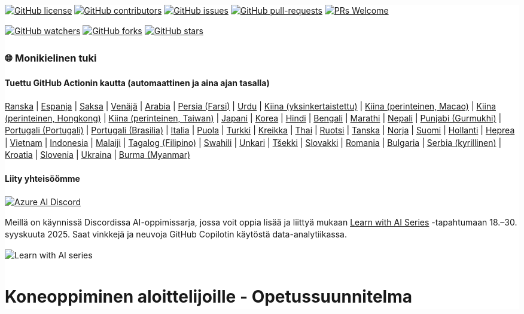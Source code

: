 
[![GitHub license](https://img.shields.io/github/license/microsoft/ML-For-Beginners.svg)](https://github.com/microsoft/ML-For-Beginners/blob/master/LICENSE)
[![GitHub contributors](https://img.shields.io/github/contributors/microsoft/ML-For-Beginners.svg)](https://GitHub.com/microsoft/ML-For-Beginners/graphs/contributors/)
[![GitHub issues](https://img.shields.io/github/issues/microsoft/ML-For-Beginners.svg)](https://GitHub.com/microsoft/ML-For-Beginners/issues/)
[![GitHub pull-requests](https://img.shields.io/github/issues-pr/microsoft/ML-For-Beginners.svg)](https://GitHub.com/microsoft/ML-For-Beginners/pulls/)
[![PRs Welcome](https://img.shields.io/badge/PRs-welcome-brightgreen.svg?style=flat-square)](http://makeapullrequest.com)

[![GitHub watchers](https://img.shields.io/github/watchers/microsoft/ML-For-Beginners.svg?style=social&label=Watch)](https://GitHub.com/microsoft/ML-For-Beginners/watchers/)
[![GitHub forks](https://img.shields.io/github/forks/microsoft/ML-For-Beginners.svg?style=social&label=Fork)](https://GitHub.com/microsoft/ML-For-Beginners/network/)
[![GitHub stars](https://img.shields.io/github/stars/microsoft/ML-For-Beginners.svg?style=social&label=Star)](https://GitHub.com/microsoft/ML-For-Beginners/stargazers/)

### 🌐 Monikielinen tuki

#### Tuettu GitHub Actionin kautta (automaattinen ja aina ajan tasalla)

[Ranska](../fr/README.md) | [Espanja](../es/README.md) | [Saksa](../de/README.md) | [Venäjä](../ru/README.md) | [Arabia](../ar/README.md) | [Persia (Farsi)](../fa/README.md) | [Urdu](../ur/README.md) | [Kiina (yksinkertaistettu)](../zh/README.md) | [Kiina (perinteinen, Macao)](../mo/README.md) | [Kiina (perinteinen, Hongkong)](../hk/README.md) | [Kiina (perinteinen, Taiwan)](../tw/README.md) | [Japani](../ja/README.md) | [Korea](../ko/README.md) | [Hindi](../hi/README.md) | [Bengali](../bn/README.md) | [Marathi](../mr/README.md) | [Nepali](../ne/README.md) | [Punjabi (Gurmukhi)](../pa/README.md) | [Portugali (Portugali)](../pt/README.md) | [Portugali (Brasilia)](../br/README.md) | [Italia](../it/README.md) | [Puola](../pl/README.md) | [Turkki](../tr/README.md) | [Kreikka](../el/README.md) | [Thai](../th/README.md) | [Ruotsi](../sv/README.md) | [Tanska](../da/README.md) | [Norja](../no/README.md) | [Suomi](./README.md) | [Hollanti](../nl/README.md) | [Heprea](../he/README.md) | [Vietnam](../vi/README.md) | [Indonesia](../id/README.md) | [Malaiji](../ms/README.md) | [Tagalog (Filipino)](../tl/README.md) | [Swahili](../sw/README.md) | [Unkari](../hu/README.md) | [Tšekki](../cs/README.md) | [Slovakki](../sk/README.md) | [Romania](../ro/README.md) | [Bulgaria](../bg/README.md) | [Serbia (kyrillinen)](../sr/README.md) | [Kroatia](../hr/README.md) | [Slovenia](../sl/README.md) | [Ukraina](../uk/README.md) | [Burma (Myanmar)](../my/README.md)

#### Liity yhteisöömme

[![Azure AI Discord](https://dcbadge.limes.pink/api/server/kzRShWzttr)](https://aka.ms/ml4beginners/discord)

Meillä on käynnissä Discordissa AI-oppimissarja, jossa voit oppia lisää ja liittyä mukaan [Learn with AI Series](https://aka.ms/learnwithai/discord) -tapahtumaan 18.–30. syyskuuta 2025. Saat vinkkejä ja neuvoja GitHub Copilotin käytöstä data-analytiikassa.

![Learn with AI series](../../translated_images/3.9b58fd8d6c373c20c588c5070c4948a826ab074426c28ceb5889641294373dfc.fi.png)

# Koneoppiminen aloittelijoille - Opetussuunnitelma

